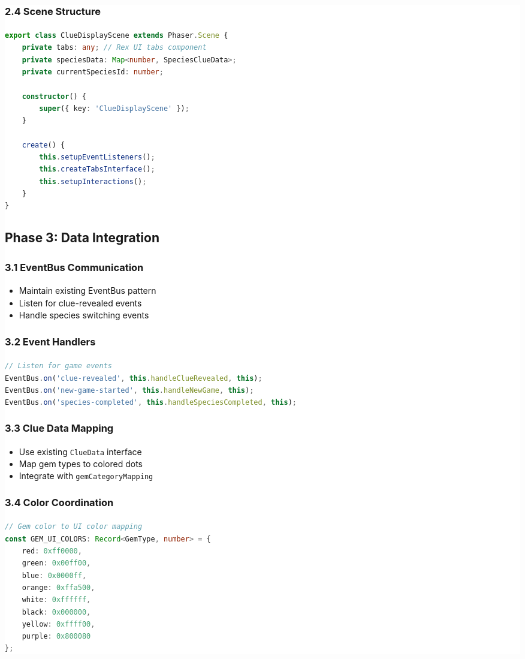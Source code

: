 ### 2.4 Scene Structure
```typescript
export class ClueDisplayScene extends Phaser.Scene {
    private tabs: any; // Rex UI tabs component
    private speciesData: Map<number, SpeciesClueData>;
    private currentSpeciesId: number;
    
    constructor() {
        super({ key: 'ClueDisplayScene' });
    }
    
    create() {
        this.setupEventListeners();
        this.createTabsInterface();
        this.setupInteractions();
    }
}
```

## Phase 3: Data Integration

### 3.1 EventBus Communication
- Maintain existing EventBus pattern
- Listen for clue-revealed events
- Handle species switching events

### 3.2 Event Handlers
```typescript
// Listen for game events
EventBus.on('clue-revealed', this.handleClueRevealed, this);
EventBus.on('new-game-started', this.handleNewGame, this);
EventBus.on('species-completed', this.handleSpeciesCompleted, this);
```

### 3.3 Clue Data Mapping
- Use existing `ClueData` interface
- Map gem types to colored dots
- Integrate with `gemCategoryMapping`

### 3.4 Color Coordination
```typescript
// Gem color to UI color mapping
const GEM_UI_COLORS: Record<GemType, number> = {
    red: 0xff0000,
    green: 0x00ff00,
    blue: 0x0000ff,
    orange: 0xffa500,
    white: 0xffffff,
    black: 0x000000,
    yellow: 0xffff00,
    purple: 0x800080
};
```

